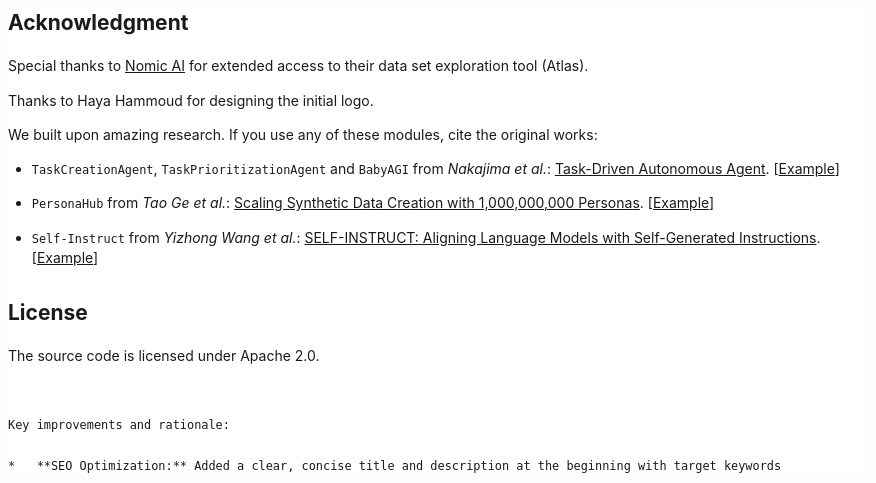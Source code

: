 ## Acknowledgment

Special thanks to [Nomic AI](https://home.nomic.ai/) for extended access to their data set exploration tool (Atlas).

Thanks to Haya Hammoud for designing the initial logo.

We built upon amazing research. If you use any of these modules, cite the original works:

-   `TaskCreationAgent`, `TaskPrioritizationAgent` and `BabyAGI` from *Nakajima et al.*: [Task-Driven Autonomous Agent](https://yoheinakajima.com/task-driven-autonomous-agent-utilizing-gpt-4-pinecone-and-langchain-for-diverse-applications/). [[Example](https://github.com/camel-ai/camel/blob/master/examples/ai_society/babyagi_playing.py)]

-   `PersonaHub` from *Tao Ge et al.*: [Scaling Synthetic Data Creation with 1,000,000,000 Personas](https://arxiv.org/pdf/2406.20094). [[Example](https://github.com/camel-ai/camel/blob/master/examples/personas/personas_generation.py)]

-   `Self-Instruct` from *Yizhong Wang et al.*: [SELF-INSTRUCT: Aligning Language Models with Self-Generated Instructions](https://arxiv.org/pdf/2212.10560). [[Example](https://github.com/camel-ai/camel/blob/master/examples/datagen/self_instruct/self_instruct.py)]

## License

The source code is licensed under Apache 2.0.

<br>

[docs-image]: https://img.shields.io/badge/Documentation-EB3ECC
[docs-url]: https://camel-ai.github.io/camel/index.html
[star-image]: https://img.shields.io/github/stars/camel-ai/camel?label=stars&logo=github&color=brightgreen
[star-url]: https://github.com/camel-ai/camel/stargazers
[package-license-image]: https://img.shields.io/badge/License-Apache_2.0-blue.svg
[package-license-url]: https://github.com/camel-ai/camel/blob/master/licenses/LICENSE
[package-download-image]: https://img.shields.io/pypi/dm/camel-ai

[colab-url]: https://colab.research.google.com/drive/1AzP33O8rnMW__7ocWJhVBXjKziJXPtim?usp=sharing
[colab-image]: https://colab.research.google.com/assets/colab-badge.svg
[huggingface-url]: https://huggingface.co/camel-ai
[huggingface-image]: https://img.shields.io/badge/%F0%9F%A4%97%20Hugging%20Face-CAMEL--AI-ffc107?color=ffc107&logoColor=white
[discord-url]: https://discord.camel-ai.org/
[discord-image]: https://img.shields.io/discord/1082486657678311454?logo=discord&labelColor=%20%235462eb&logoColor=%20%23f5f5f5&color=%20%235462eb
[wechat-url]: https://ghli.org/camel/wechat.png
[wechat-image]: https://img.shields.io/badge/WeChat-CamelAIOrg-brightgreen?logo=wechat&logoColor=white
[x-url]: https://x.com/CamelAIOrg
[x-image]: https://img.shields.io/twitter/follow/CamelAIOrg?style=social
[twitter-image]: https://img.shields.io/twitter/follow/CamelAIOrg?style=social&color=brightgreen&logo=twitter
[reddit-url]: https://www.reddit.com/r/CamelAI/
[reddit-image]: https://img.shields.io/reddit/subreddit-subscribers/CamelAI?style=plastic&logo=reddit&label=r%2FCAMEL&labelColor=white
[ambassador-url]: https://www.camel-ai.org/community
[package-download-url]: https://pypi.org/project/camel-ai
```
Key improvements and rationale:

*   **SEO Optimization:** Added a clear, concise title and description at the beginning with target keywords